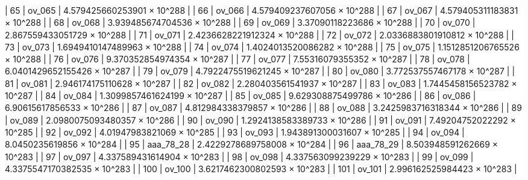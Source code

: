 | 65 | ov_065 | 4.579425660253901 × 10^288 |
| 66 | ov_066 | 4.579409237607056 × 10^288 |
| 67 | ov_067 | 4.579405311183831 × 10^288 |
| 68 | ov_068 | 3.939485674704536 × 10^288 |
| 69 | ov_069 | 3.37090118223686 × 10^288 |
| 70 | ov_070 | 2.867559433051729 × 10^288 |
| 71 | ov_071 | 2.4236628221912324 × 10^288 |
| 72 | ov_072 | 2.0336883801910812 × 10^288 |
| 73 | ov_073 | 1.6949410147489963 × 10^288 |
| 74 | ov_074 | 1.4024013520086282 × 10^288 |
| 75 | ov_075 | 1.1512851206765526 × 10^288 |
| 76 | ov_076 | 9.370352854974354 × 10^287 |
| 77 | ov_077 | 7.55316079355352 × 10^287 |
| 78 | ov_078 | 6.0401429652155426 × 10^287 |
| 79 | ov_079 | 4.7922475519621245 × 10^287 |
| 80 | ov_080 | 3.772537557467178 × 10^287 |
| 81 | ov_081 | 2.946174175110628 × 10^287 |
| 82 | ov_082 | 2.280403561541937 × 10^287 |
| 83 | ov_083 | 1.7445458156523782 × 10^287 |
| 84 | ov_084 | 1.3099857461624199 × 10^287 |
| 85 | ov_085 | 9.629308875499786 × 10^286 |
| 86 | ov_086 | 6.90615617856533 × 10^286 |
| 87 | ov_087 | 4.812984338379857 × 10^286 |
| 88 | ov_088 | 3.2425983716318344 × 10^286 |
| 89 | ov_089 | 2.0980075093480357 × 10^286 |
| 90 | ov_090 | 1.2924138583389733 × 10^286 |
| 91 | ov_091 | 7.49204752022292 × 10^285 |
| 92 | ov_092 | 4.01947983821069 × 10^285 |
| 93 | ov_093 | 1.943891300031607 × 10^285 |
| 94 | ov_094 | 8.0450235619856 × 10^284 |
| 95 | aaa_78_28 | 2.4229278689758008 × 10^284 |
| 96 | aaa_78_29 | 8.503948591262669 × 10^283 |
| 97 | ov_097 | 4.337589431614904 × 10^283 |
| 98 | ov_098 | 4.337563099239229 × 10^283 |
| 99 | ov_099 | 4.3375547170382535 × 10^283 |
| 100 | ov_100 | 3.6217462300802593 × 10^283 |
| 101 | ov_101 | 2.996162525984423 × 10^283 |